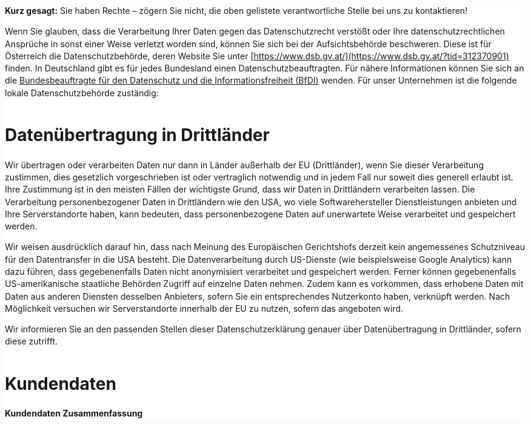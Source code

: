 **Kurz gesagt:** Sie haben Rechte – zögern Sie nicht, die oben gelistete verantwortliche Stelle bei uns zu kontaktieren!

Wenn Sie glauben, dass die Verarbeitung Ihrer Daten gegen das Datenschutzrecht verstößt oder Ihre datenschutzrechtlichen 
Ansprüche in sonst einer Weise verletzt worden sind, können Sie sich bei der Aufsichtsbehörde beschweren. Diese ist für 
Österreich die Datenschutzbehörde, deren Website Sie unter [https://www.dsb.gv.at/](https://www.dsb.gv.at/?tid=312370901) 
finden. In Deutschland gibt es für jedes Bundesland einen Datenschutzbeauftragten. Für nähere Informationen können Sie 
sich an die [Bundesbeauftragte für den Datenschutz und die Informationsfreiheit (BfDI)](https://www.bfdi.bund.de/DE/Home/home_node.html)
wenden. Für unser Unternehmen ist die folgende lokale Datenschutzbehörde zuständig:

# **Datenübertragung in Drittländer**

Wir übertragen oder verarbeiten Daten nur dann in Länder außerhalb der EU (Drittländer), wenn Sie dieser Verarbeitung
zustimmen, dies gesetzlich vorgeschrieben ist oder vertraglich notwendig und in jedem Fall nur soweit dies generell 
erlaubt ist. Ihre Zustimmung ist in den meisten Fällen der wichtigste Grund, dass wir Daten in Drittländern verarbeiten 
lassen. Die Verarbeitung personenbezogener Daten in Drittländern wie den USA, wo viele Softwarehersteller Dienstleistungen 
anbieten und Ihre Serverstandorte haben, kann bedeuten, dass personenbezogene Daten auf unerwartete Weise verarbeitet und 
gespeichert werden.

Wir weisen ausdrücklich darauf hin, dass nach Meinung des Europäischen Gerichtshofs derzeit kein angemessenes 
Schutzniveau für den Datentransfer in die USA besteht. Die Datenverarbeitung durch US-Dienste (wie beispielsweise 
Google Analytics) kann dazu führen, dass gegebenenfalls Daten nicht anonymisiert verarbeitet und gespeichert werden. 
Ferner können gegebenenfalls US-amerikanische staatliche Behörden Zugriff auf einzelne Daten nehmen. Zudem kann es 
vorkommen, dass erhobene Daten mit Daten aus anderen Diensten desselben Anbieters, sofern Sie ein entsprechendes 
Nutzerkonto haben, verknüpft werden. Nach Möglichkeit versuchen wir Serverstandorte innerhalb der EU zu nutzen, sofern 
das angeboten wird.

Wir informieren Sie an den passenden Stellen dieser Datenschutzerklärung genauer über Datenübertragung in Drittländer, 
sofern diese zutrifft.

# **Kundendaten**

**Kundendaten Zusammenfassung**
